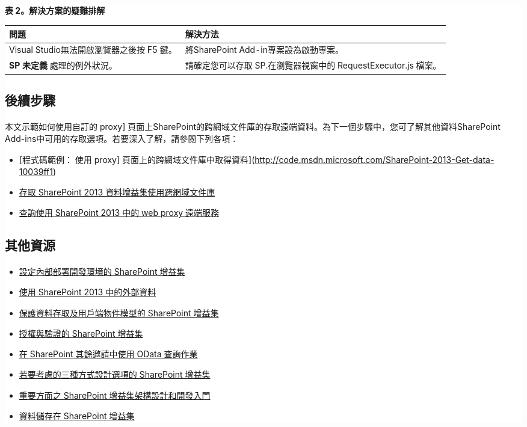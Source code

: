 
  

**表 2。解決方案的疑難排解**


|**問題**|**解決方法**|
|:-----|:-----|
|Visual Studio無法開啟瀏覽器之後按 F5 鍵。 <br/> |將SharePoint Add-in專案設為啟動專案。 <br/> |
|**SP 未定義** 處理的例外狀況。 <br/> |請確定您可以存取 SP.在瀏覽器視窗中的 RequestExecutor.js 檔案。 <br/> |
   

## 後續步驟
<a name="SP15Createcustomproxypage_Nextsteps"> </a>

本文示範如何使用自訂的 proxy] 頁面上SharePoint的跨網域文件庫的存取遠端資料。為下一個步驟中，您可了解其他資料SharePoint Add-ins中可用的存取選項。若要深入了解，請參閱下列各項：
  
    
    

-  [程式碼範例： 使用 proxy] 頁面上的跨網域文件庫中取得資料](http://code.msdn.microsoft.com/SharePoint-2013-Get-data-10039ff1)
    
  
-  [存取 SharePoint 2013 資料增益集使用跨網域文件庫](access-sharepoint-2013-data-from-add-ins-using-the-cross-domain-library.md)
    
  
-  [查詢使用 SharePoint 2013 中的 web proxy 遠端服務](query-a-remote-service-using-the-web-proxy-in-sharepoint-2013.md)
    
  

## 其他資源
<a name="SP15Createcustomproxypage_Addresources"> </a>


-  [設定內部部署開發環境的 SharePoint 增益集](set-up-an-on-premises-development-environment-for-sharepoint-add-ins.md)
    
  
-  [使用 SharePoint 2013 中的外部資料](work-with-external-data-in-sharepoint-2013.md)
    
  
-  [保護資料存取及用戶端物件模型的 SharePoint 增益集](secure-data-access-and-client-object-models-for-sharepoint-add-ins.md)
    
  
-  [授權與驗證的 SharePoint 增益集](authorization-and-authentication-of-sharepoint-add-ins.md)
    
  
-  [在 SharePoint 其餘邀請中使用 OData 查詢作業](use-odata-query-operations-in-sharepoint-rest-requests.md)
    
  
-  [若要考慮的三種方式設計選項的 SharePoint 增益集](three-ways-to-think-about-design-options-for-sharepoint-add-ins.md)
    
  
-  [重要方面之 SharePoint 增益集架構設計和開發入門](important-aspects-of-the-sharepoint-add-in-architecture-and-development-landscap.md)
    
  
-  [資料儲存在 SharePoint 增益集](important-aspects-of-the-sharepoint-add-in-architecture-and-development-landscap.md#Data)
    
  

